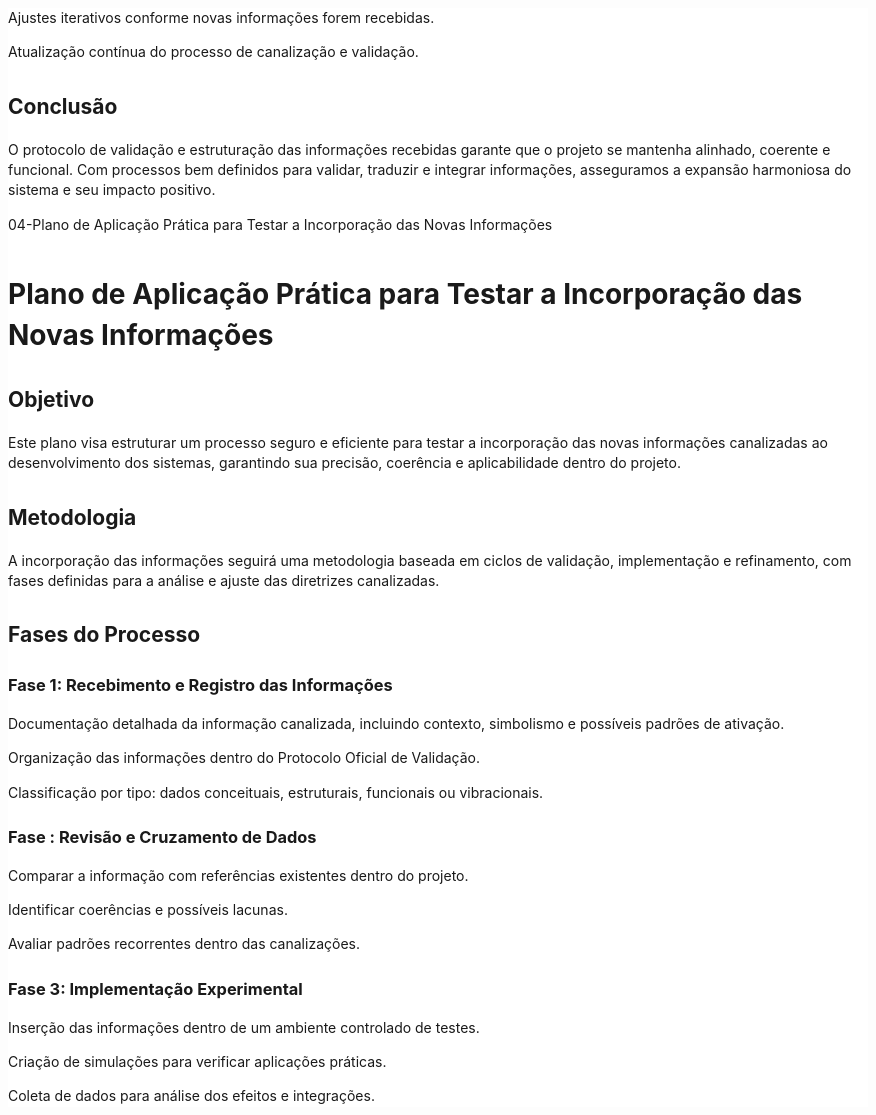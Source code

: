 Ajustes iterativos conforme novas informações forem recebidas.

Atualização contínua do processo de canalização e validação.

## **Conclusão**

O protocolo de validação e estruturação das informações recebidas garante que o projeto se mantenha alinhado, coerente e funcional. Com processos bem definidos para validar, traduzir e integrar informações, asseguramos a expansão harmoniosa do sistema e seu impacto positivo.

04-Plano de Aplicação Prática para Testar a Incorporação das Novas Informações

# **Plano de Aplicação Prática para Testar a Incorporação das Novas Informações**

## **Objetivo**

Este plano visa estruturar um processo seguro e eficiente para testar a incorporação das novas informações canalizadas ao desenvolvimento dos sistemas, garantindo sua precisão, coerência e aplicabilidade dentro do projeto.

## **Metodologia**

A incorporação das informações seguirá uma metodologia baseada em ciclos de validação, implementação e refinamento, com fases definidas para a análise e ajuste das diretrizes canalizadas.

## **Fases do Processo**

### **Fase 1: Recebimento e Registro das Informações**

Documentação detalhada da informação canalizada, incluindo contexto, simbolismo e possíveis padrões de ativação.

Organização das informações dentro do Protocolo Oficial de Validação.

Classificação por tipo: dados conceituais, estruturais, funcionais ou vibracionais.

### **Fase : Revisão e Cruzamento de Dados**

Comparar a informação com referências existentes dentro do projeto.

Identificar coerências e possíveis lacunas.

Avaliar padrões recorrentes dentro das canalizações.

### **Fase 3: Implementação Experimental**

Inserção das informações dentro de um ambiente controlado de testes.

Criação de simulações para verificar aplicações práticas.

Coleta de dados para análise dos efeitos e integrações.
